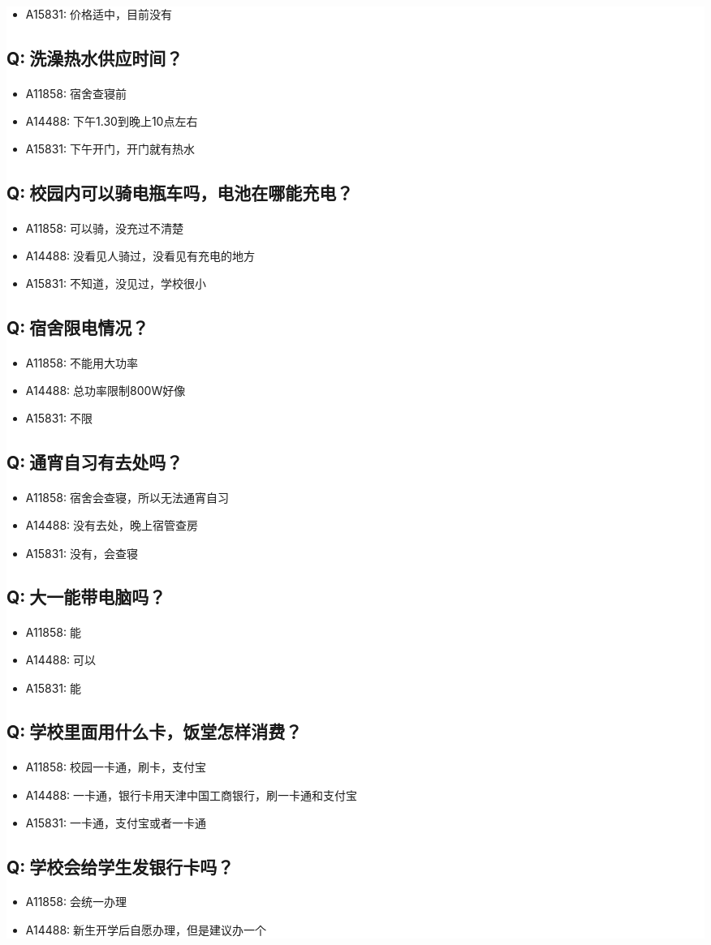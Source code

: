 - A15831: 价格适中，目前没有

## Q: 洗澡热水供应时间？

- A11858: 宿舍查寝前

- A14488: 下午1.30到晚上10点左右

- A15831: 下午开门，开门就有热水

## Q: 校园内可以骑电瓶车吗，电池在哪能充电？

- A11858: 可以骑，没充过不清楚

- A14488: 没看见人骑过，没看见有充电的地方

- A15831: 不知道，没见过，学校很小

## Q: 宿舍限电情况？

- A11858: 不能用大功率

- A14488: 总功率限制800W好像

- A15831: 不限

## Q: 通宵自习有去处吗？

- A11858: 宿舍会查寝，所以无法通宵自习

- A14488: 没有去处，晚上宿管查房

- A15831: 没有，会查寝

## Q: 大一能带电脑吗？

- A11858: 能

- A14488: 可以

- A15831: 能

## Q: 学校里面用什么卡，饭堂怎样消费？

- A11858: 校园一卡通，刷卡，支付宝

- A14488: 一卡通，银行卡用天津中国工商银行，刷一卡通和支付宝

- A15831: 一卡通，支付宝或者一卡通

## Q: 学校会给学生发银行卡吗？

- A11858: 会统一办理

- A14488: 新生开学后自愿办理，但是建议办一个
